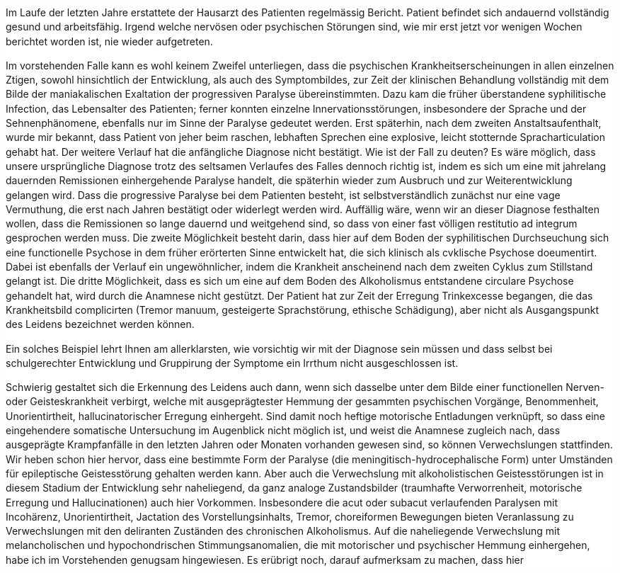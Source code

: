 Im Laufe der letzten Jahre erstattete der Hausarzt des Patienten 
regelmässig Bericht. Patient befindet sich andauernd vollständig gesund 
und arbeitsfähig. Irgend welche nervösen oder psychischen Störungen sind, 
wie mir erst jetzt vor wenigen Wochen berichtet worden ist, nie wieder 
aufgetreten. 

Im vorstehenden Falle kann es wohl keinem Zweifel unterliegen, 
dass die psychischen Krankheitserscheinungen in allen einzelnen Ztigen, 
sowohl hinsichtlich der Entwicklung, als auch des Symptombildes, zur Zeit 
der klinischen Behandlung vollständig mit dem Bilde der maniakalischen 
Exaltation der progressiven Paralyse übereinstimmten. Dazu kam die 
früher überstandene syphilitische Infection, das Lebensalter des Patienten; 
ferner konnten einzelne Innervationsstörungen, insbesondere der Sprache 
und der Sehnenphänomene, ebenfalls nur im Sinne der Paralyse gedeutet 
werden. Erst späterhin, nach dem zweiten Anstaltsaufenthalt, wurde mir 
bekannt, dass Patient von jeher beim raschen, lebhaften Sprechen eine 
explosive, leicht stotternde Spracharticulation gehabt hat. Der weitere Verlauf hat die anfängliche Diagnose nicht bestätigt. Wie ist der Fall zu 
deuten? Es wäre möglich, dass unsere ursprüngliche Diagnose trotz des 
seltsamen Verlaufes des Falles dennoch richtig ist, indem es sich um eine 
mit jahrelang dauernden Remissionen einhergehende Paralyse handelt, die 
späterhin wieder zum Ausbruch und zur Weiterentwicklung gelangen wird. 
Dass die progressive Paralyse bei dem Patienten besteht, ist selbstverständlich 
zunächst nur eine vage Vermuthung, die erst nach Jahren bestätigt oder 
widerlegt werden wird. Auffällig wäre, wenn wir an dieser Diagnose festhalten wollen, dass die Remissionen so lange dauernd und weitgehend sind, 
so dass von einer fast völligen restitutio ad integrum gesprochen werden 
muss. Die zweite Möglichkeit besteht darin, dass hier auf dem Boden der 
syphilitischen Durchseuchung sich eine functionelle Psychose in dem früher 
erörterten Sinne entwickelt hat, die sich klinisch als cvklische Psychose 
doeumentirt. Dabei ist ebenfalls der Verlauf ein ungewöhnlicher, indem 
die Krankheit anscheinend nach dem zweiten Cyklus zum Stillstand gelangt 
ist. Die dritte Möglichkeit, dass es sich um eine auf dem Boden des 
Alkoholismus entstandene circulare Psychose gehandelt hat, wird durch die 
Anamnese nicht gestützt. Der Patient hat zur Zeit der Erregung Trinkexcesse begangen, die das Krankheitsbild complicirten (Tremor manuum, 
gesteigerte Sprachstörung, ethische Schädigung), aber nicht als Ausgangspunkt des Leidens bezeichnet werden können. 

Ein solches Beispiel lehrt Ihnen am allerklarsten, wie vorsichtig wir 
mit der Diagnose sein müssen und dass selbst bei schulgerechter Entwicklung und Gruppirung der Symptome ein Irrthum nicht ausgeschlossen ist. 

Schwierig gestaltet sich die Erkennung des Leidens auch dann, wenn 
sich dasselbe unter dem Bilde einer functionellen Nerven- oder Geisteskrankheit verbirgt, welche mit ausgeprägtester Hemmung der gesammten 
psychischen Vorgänge, Benommenheit, Unorientirtheit, hallucinatorischer Erregung einhergeht. Sind damit noch heftige motorische Entladungen verknüpft, so dass eine eingehendere somatische Untersuchung im Augenblick 
nicht möglich ist, und weist die Anamnese zugleich nach, dass ausgeprägte Krampfanfälle in den letzten Jahren oder Monaten vorhanden gewesen sind, so können Verwechslungen stattfinden. Wir heben schon hier 
hervor, dass eine bestimmte Form der Paralyse (die meningitisch-hydrocephalische Form) unter Umständen für epileptische Geistesstörung 
gehalten werden kann. Aber auch die Verwechslung mit alkoholistischen 
Geistesstörungen ist in diesem Stadium der Entwicklung sehr naheliegend, da ganz analoge Zustandsbilder (traumhafte Verworrenheit, motorische Erregung und Hallucinationen) auch hier Vorkommen. Insbesondere die 
acut oder subacut verlaufenden Paralysen mit Incohärenz, Unorientirtheit, 
Jactation des Vorstellungsinhalts, Tremor, choreiformen Bewegungen bieten 
Veranlassung zu Verwechslungen mit den deliranten Zuständen des chronischen 
Alkoholismus. Auf die naheliegende Verwechslung mit melancholischen 
und hypochondrischen Stimmungsanomalien, die mit motorischer und 
psychischer Hemmung einhergehen, habe ich im Vorstehenden genugsam 
hingewiesen. Es erübrigt noch, darauf aufmerksam zu machen, dass hier 